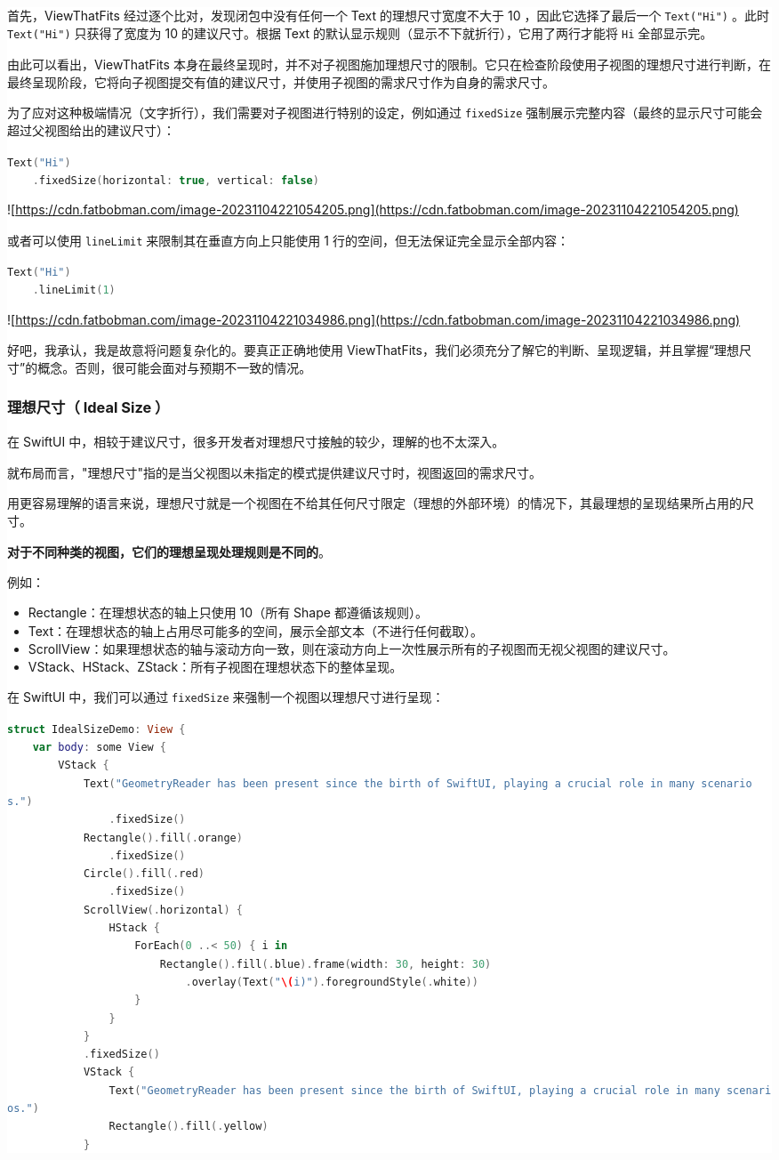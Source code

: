 首先，ViewThatFits 经过逐个比对，发现闭包中没有任何一个 Text 的理想尺寸宽度不大于 10 ，因此它选择了最后一个 `Text("Hi")` 。此时 `Text("Hi")` 只获得了宽度为 10 的建议尺寸。根据 Text 的默认显示规则（显示不下就折行），它用了两行才能将 `Hi` 全部显示完。

由此可以看出，ViewThatFits 本身在最终呈现时，并不对子视图施加理想尺寸的限制。它只在检查阶段使用子视图的理想尺寸进行判断，在最终呈现阶段，它将向子视图提交有值的建议尺寸，并使用子视图的需求尺寸作为自身的需求尺寸。

为了应对这种极端情况（文字折行），我们需要对子视图进行特别的设定，例如通过 `fixedSize` 强制展示完整内容（最终的显示尺寸可能会超过父视图给出的建议尺寸）：

```swift
Text("Hi")
    .fixedSize(horizontal: true, vertical: false)
```

![https://cdn.fatbobman.com/image-20231104221054205.png](https://cdn.fatbobman.com/image-20231104221054205.png)

或者可以使用 `lineLimit` 来限制其在垂直方向上只能使用 1 行的空间，但无法保证完全显示全部内容：

```swift
Text("Hi")
    .lineLimit(1)
```

![https://cdn.fatbobman.com/image-20231104221034986.png](https://cdn.fatbobman.com/image-20231104221034986.png)

好吧，我承认，我是故意将问题复杂化的。要真正正确地使用 ViewThatFits，我们必须充分了解它的判断、呈现逻辑，并且掌握“理想尺寸”的概念。否则，很可能会面对与预期不一致的情况。

### 理想尺寸（ Ideal Size ）

在 SwiftUI 中，相较于建议尺寸，很多开发者对理想尺寸接触的较少，理解的也不太深入。

就布局而言，"理想尺寸"指的是当父视图以未指定的模式提供建议尺寸时，视图返回的需求尺寸。

用更容易理解的语言来说，理想尺寸就是一个视图在不给其任何尺寸限定（理想的外部环境）的情况下，其最理想的呈现结果所占用的尺寸。

**对于不同种类的视图，它们的理想呈现处理规则是不同的**。

例如：

- Rectangle：在理想状态的轴上只使用 10（所有 Shape 都遵循该规则）。
- Text：在理想状态的轴上占用尽可能多的空间，展示全部文本（不进行任何截取）。
- ScrollView：如果理想状态的轴与滚动方向一致，则在滚动方向上一次性展示所有的子视图而无视父视图的建议尺寸。
- VStack、HStack、ZStack：所有子视图在理想状态下的整体呈现。

在 SwiftUI 中，我们可以通过 `fixedSize` 来强制一个视图以理想尺寸进行呈现：

```swift
struct IdealSizeDemo: View {
    var body: some View {
        VStack {
            Text("GeometryReader has been present since the birth of SwiftUI, playing a crucial role in many scenarios.")
                .fixedSize()
            Rectangle().fill(.orange)
                .fixedSize()
            Circle().fill(.red)
                .fixedSize()
            ScrollView(.horizontal) {
                HStack {
                    ForEach(0 ..< 50) { i in
                        Rectangle().fill(.blue).frame(width: 30, height: 30)
                            .overlay(Text("\(i)").foregroundStyle(.white))
                    }
                }
            }
            .fixedSize()
            VStack {
                Text("GeometryReader has been present since the birth of SwiftUI, playing a crucial role in many scenarios.")
                Rectangle().fill(.yellow)
            }
```